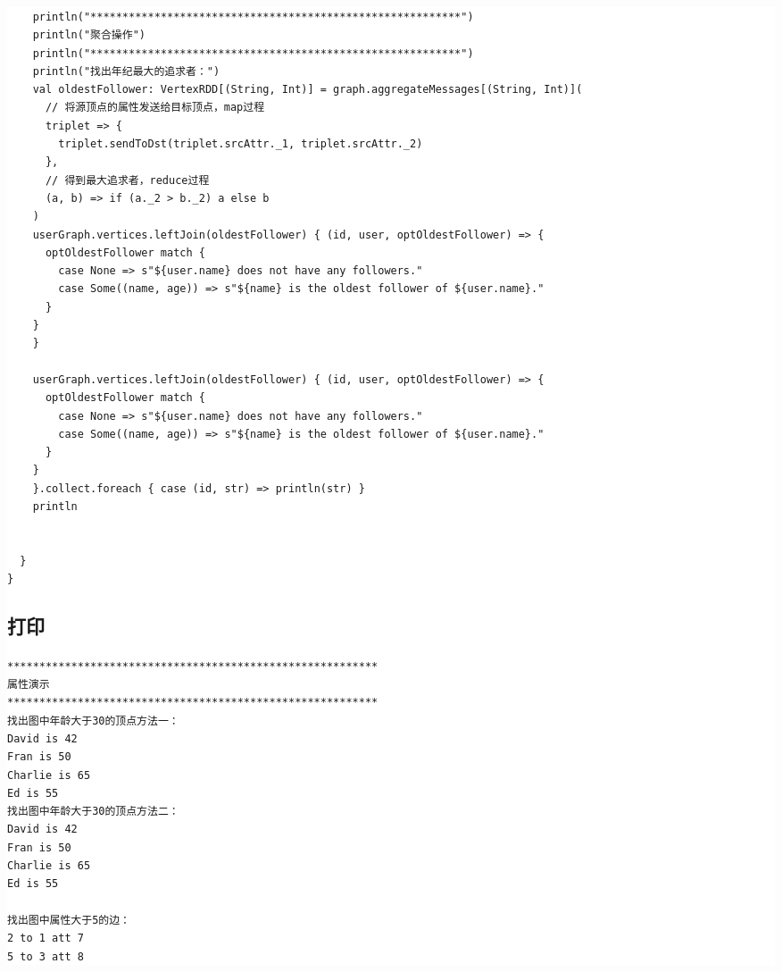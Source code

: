 	
	    println("**********************************************************")
	    println("聚合操作")
	    println("**********************************************************")
	    println("找出年纪最大的追求者：")
	    val oldestFollower: VertexRDD[(String, Int)] = graph.aggregateMessages[(String, Int)](
	      // 将源顶点的属性发送给目标顶点，map过程
	      triplet => {
	        triplet.sendToDst(triplet.srcAttr._1, triplet.srcAttr._2)
	      },
	      // 得到最大追求者，reduce过程
	      (a, b) => if (a._2 > b._2) a else b
	    )
	    userGraph.vertices.leftJoin(oldestFollower) { (id, user, optOldestFollower) => {
	      optOldestFollower match {
	        case None => s"${user.name} does not have any followers."
	        case Some((name, age)) => s"${name} is the oldest follower of ${user.name}."
	      }
	    }
	    }
	
	    userGraph.vertices.leftJoin(oldestFollower) { (id, user, optOldestFollower) => {
	      optOldestFollower match {
	        case None => s"${user.name} does not have any followers."
	        case Some((name, age)) => s"${name} is the oldest follower of ${user.name}."
	      }
	    }
	    }.collect.foreach { case (id, str) => println(str) }
	    println
	
	
	  }
	}



## 打印

	**********************************************************
	属性演示
	**********************************************************
	找出图中年龄大于30的顶点方法一：
	David is 42
	Fran is 50
	Charlie is 65
	Ed is 55
	找出图中年龄大于30的顶点方法二：
	David is 42
	Fran is 50
	Charlie is 65
	Ed is 55
	
	找出图中属性大于5的边：
	2 to 1 att 7
	5 to 3 att 8
	